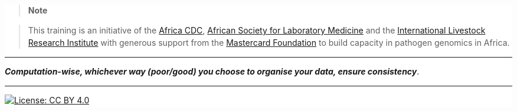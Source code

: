> **Note**

> This training is an initiative of the [Africa
CDC](https://africacdc.org/), [African Society for Laboratory
Medicine](https://aslm.org/) and the [International Livestock Research
Institute](https://ilri.org) with generous support from the [Mastercard Foundation](https://mastercardfdn.org/) to build
capacity in pathogen genomics
in Africa.

---

***Computation-wise, whichever way (poor/good) you choose to organise your data, ensure consistency***.

---
[![License: CC BY 4.0](https://img.shields.io/badge/License-CC_BY_4.0-lightgrey.svg)](https://creativecommons.org/licenses/by/4.0/)
